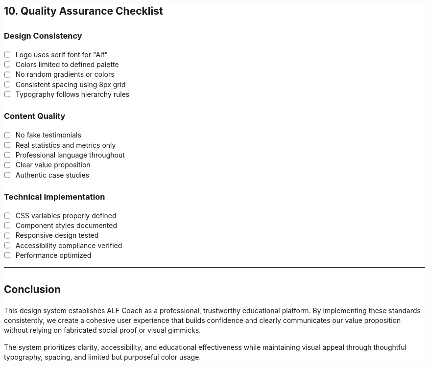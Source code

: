 
## 10. Quality Assurance Checklist

### Design Consistency
- [ ] Logo uses serif font for "Alf"
- [ ] Colors limited to defined palette
- [ ] No random gradients or colors
- [ ] Consistent spacing using 8px grid
- [ ] Typography follows hierarchy rules

### Content Quality
- [ ] No fake testimonials
- [ ] Real statistics and metrics only
- [ ] Professional language throughout
- [ ] Clear value proposition
- [ ] Authentic case studies

### Technical Implementation
- [ ] CSS variables properly defined
- [ ] Component styles documented
- [ ] Responsive design tested
- [ ] Accessibility compliance verified
- [ ] Performance optimized

---

## Conclusion

This design system establishes ALF Coach as a professional, trustworthy educational platform. By implementing these standards consistently, we create a cohesive user experience that builds confidence and clearly communicates our value proposition without relying on fabricated social proof or visual gimmicks.

The system prioritizes clarity, accessibility, and educational effectiveness while maintaining visual appeal through thoughtful typography, spacing, and limited but purposeful color usage.